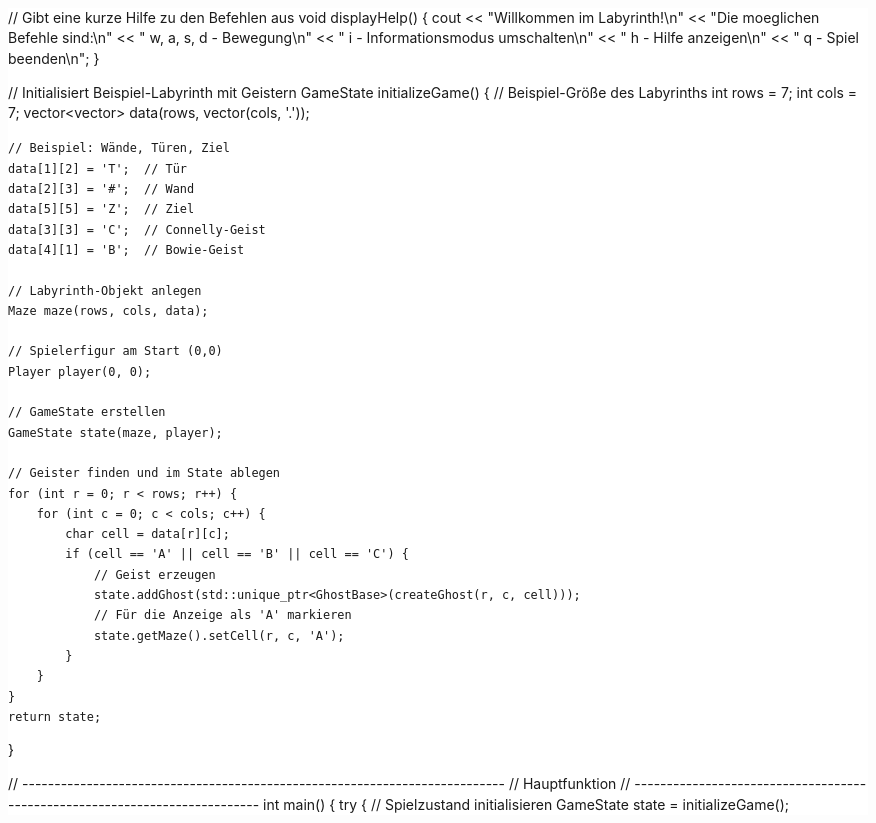 // Gibt eine kurze Hilfe zu den Befehlen aus
void displayHelp() {
    cout << "Willkommen im Labyrinth!\n"
              << "Die moeglichen Befehle sind:\n"
              << "  w, a, s, d - Bewegung\n"
              << "  i - Informationsmodus umschalten\n"
              << "  h - Hilfe anzeigen\n"
              << "  q - Spiel beenden\n";
}

// Initialisiert Beispiel-Labyrinth mit Geistern
GameState initializeGame() {
    // Beispiel-Größe des Labyrinths
    int rows = 7;
    int cols = 7;
    vector<vector<char>> data(rows, vector<char>(cols, '.'));

    // Beispiel: Wände, Türen, Ziel
    data[1][2] = 'T';  // Tür
    data[2][3] = '#';  // Wand
    data[5][5] = 'Z';  // Ziel
    data[3][3] = 'C';  // Connelly-Geist
    data[4][1] = 'B';  // Bowie-Geist

    // Labyrinth-Objekt anlegen
    Maze maze(rows, cols, data);

    // Spielerfigur am Start (0,0)
    Player player(0, 0);

    // GameState erstellen
    GameState state(maze, player);

    // Geister finden und im State ablegen
    for (int r = 0; r < rows; r++) {
        for (int c = 0; c < cols; c++) {
            char cell = data[r][c];
            if (cell == 'A' || cell == 'B' || cell == 'C') {
                // Geist erzeugen
                state.addGhost(std::unique_ptr<GhostBase>(createGhost(r, c, cell)));
                // Für die Anzeige als 'A' markieren
                state.getMaze().setCell(r, c, 'A');
            }
        }
    }
    return state;
}

// ---------------------------------------------------------------------------
// Hauptfunktion
// ---------------------------------------------------------------------------
int main() {
    try {
        // Spielzustand initialisieren
        GameState state = initializeGame();
